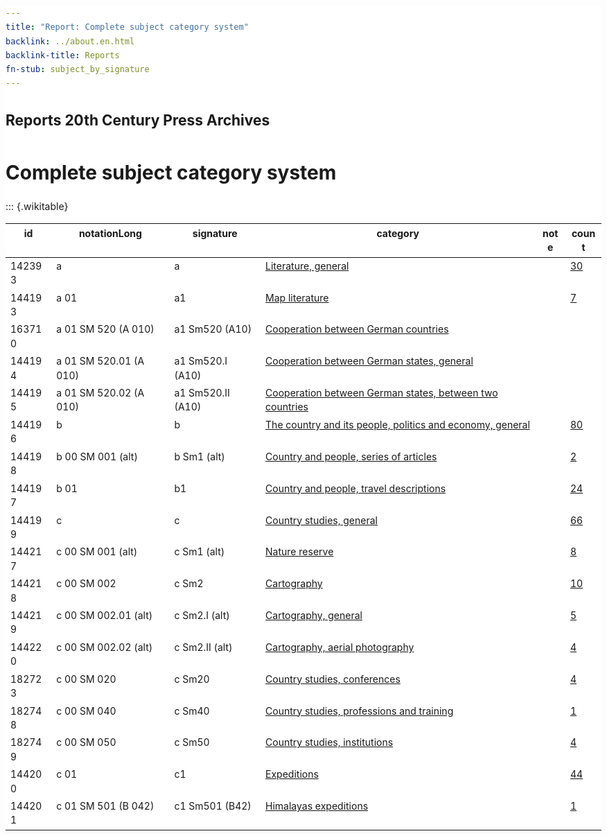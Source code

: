 ```yaml
---
title: "Report: Complete subject category system"
backlink: ../about.en.html
backlink-title: Reports
fn-stub: subject_by_signature
---
```


## Reports 20th Century Press Archives

# Complete subject category system

::: {.wikitable}

id | notationLong | signature | category | note | count
-|-|-|-|-|-
142393 | a | a | [Literature, general](http://purl.org/pressemappe20/category/subject/i/142393 ) |   | [30](http://webopac.hwwa.de/PresseMappe20/Digiview_MENU.cfm?T=S&S=142393 )
144193 | a 01 | a1 | [Map literature](http://purl.org/pressemappe20/category/subject/i/144193 ) |   | [7](http://webopac.hwwa.de/PresseMappe20/Digiview_MENU.cfm?T=S&S=144193 )
163710 | a 01 SM 520 (A 010) | a1 Sm520 (A10) | [Cooperation between German countries](http://purl.org/pressemappe20/category/subject/i/163710 ) |   |  
144194 | a 01 SM 520.01 (A 010) | a1 Sm520.I (A10) | [Cooperation between German states, general](http://purl.org/pressemappe20/category/subject/i/144194 ) |   |  
144195 | a 01 SM 520.02 (A 010) | a1 Sm520.II (A10) | [Cooperation between German states, between two countries](http://purl.org/pressemappe20/category/subject/i/144195 ) |   |  
144196 | b | b | [The country and its people, politics and economy, general](http://purl.org/pressemappe20/category/subject/i/144196 ) |   | [80](http://webopac.hwwa.de/PresseMappe20/Digiview_MENU.cfm?T=S&S=144196 )
144198 | b 00 SM 001 (alt) | b Sm1 (alt) | [Country and people, series of articles](http://purl.org/pressemappe20/category/subject/i/144198 ) |   | [2](http://webopac.hwwa.de/PresseMappe20/Digiview_MENU.cfm?T=S&S=144198 )
144197 | b 01 | b1 | [Country and people, travel descriptions](http://purl.org/pressemappe20/category/subject/i/144197 ) |   | [24](http://webopac.hwwa.de/PresseMappe20/Digiview_MENU.cfm?T=S&S=144197 )
144199 | c | c | [Country studies, general](http://purl.org/pressemappe20/category/subject/i/144199 ) |   | [66](http://webopac.hwwa.de/PresseMappe20/Digiview_MENU.cfm?T=S&S=144199 )
144217 | c 00 SM 001 (alt) | c Sm1 (alt) | [Nature reserve](http://purl.org/pressemappe20/category/subject/i/144217 ) |   | [8](http://webopac.hwwa.de/PresseMappe20/Digiview_MENU.cfm?T=S&S=144217 )
144218 | c 00 SM 002 | c Sm2 | [Cartography](http://purl.org/pressemappe20/category/subject/i/144218 ) |   | [10](http://webopac.hwwa.de/PresseMappe20/Digiview_MENU.cfm?T=S&S=144218 )
144219 | c 00 SM 002.01 (alt) | c Sm2.I (alt) | [Cartography, general](http://purl.org/pressemappe20/category/subject/i/144219 ) |   | [5](http://webopac.hwwa.de/PresseMappe20/Digiview_MENU.cfm?T=S&S=144219 )
144220 | c 00 SM 002.02 (alt) | c Sm2.II (alt) | [Cartography, aerial photography](http://purl.org/pressemappe20/category/subject/i/144220 ) |   | [4](http://webopac.hwwa.de/PresseMappe20/Digiview_MENU.cfm?T=S&S=144220 )
182723 | c 00 SM 020 | c Sm20 | [Country studies, conferences](http://purl.org/pressemappe20/category/subject/i/182723 ) |   | [4](http://webopac.hwwa.de/PresseMappe20/Digiview_MENU.cfm?T=S&S=182723 )
182748 | c 00 SM 040 | c Sm40 | [Country studies, professions and training](http://purl.org/pressemappe20/category/subject/i/182748 ) |   | [1](http://webopac.hwwa.de/PresseMappe20/Digiview_MENU.cfm?T=S&S=182748 )
182749 | c 00 SM 050 | c Sm50 | [Country studies, institutions](http://purl.org/pressemappe20/category/subject/i/182749 ) |   | [4](http://webopac.hwwa.de/PresseMappe20/Digiview_MENU.cfm?T=S&S=182749 )
144200 | c 01 | c1 | [Expeditions](http://purl.org/pressemappe20/category/subject/i/144200 ) |   | [44](http://webopac.hwwa.de/PresseMappe20/Digiview_MENU.cfm?T=S&S=144200 )
144201 | c 01 SM 501 (B 042) | c1 Sm501 (B42) | [Himalayas expeditions](http://purl.org/pressemappe20/category/subject/i/144201 ) |   | [1](http://webopac.hwwa.de/PresseMappe20/Digiview_MENU.cfm?T=S&S=144201 )
